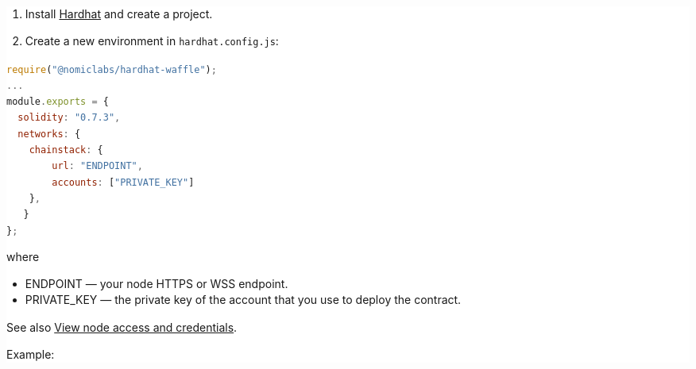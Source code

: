 1. Install [Hardhat](https://hardhat.org/) and create a project.

2. Create a new environment in `hardhat.config.js`:

``` js
require("@nomiclabs/hardhat-waffle");
...
module.exports = {
  solidity: "0.7.3",
  networks: {
    chainstack: {
        url: "ENDPOINT",
        accounts: ["PRIVATE_KEY"]
    },
   }
};
```

where

* ENDPOINT — your node HTTPS or WSS endpoint.
* PRIVATE_KEY — the private key of the account that you use to deploy the contract.

See also [View node access and credentials](/platform/view-node-access-and-credentials).

Example:

<CodeSwitcher :languages="{kp:'Key-protected',pp:'Password-protected'}">
<template v-slot:kp>

``` js
require("@nomiclabs/hardhat-waffle");
...
module.exports = {
  solidity: "0.7.3",
  networks: {
    chainstack: {
        url: "https://nd-123-456-789.p2pify.com/3c6e0b8a9c15224a8228b9a98ca1531d",
        accounts: ["ee5dda7d38d194783d32adcfc961401108b8fdde27e8fee115553959d434e68b"]
    },
   }
};
```

</template>
<template v-slot:pp>

``` js
require("@nomiclabs/hardhat-waffle");
...
module.exports = {
  solidity: "0.7.3",
  networks: {
    chainstack: {
        url: "https://user-name:pass-word-pass-word-pass-word@nd-123-456-789.p2pify.com",
        accounts: ["ee5dda7d38d194783d32adcfc961401108b8fdde27e8fee115553959d434e68b"]
    },
   }
};
```
